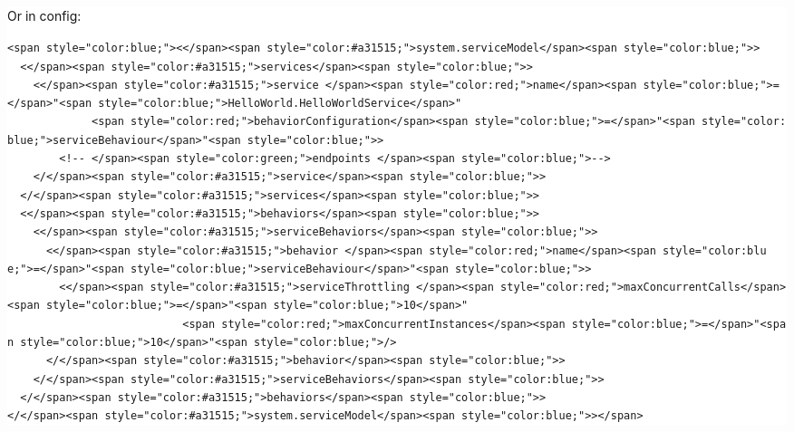 


Or in config:
    
    <span style="color:blue;"><</span><span style="color:#a31515;">system.serviceModel</span><span style="color:blue;">>
      <</span><span style="color:#a31515;">services</span><span style="color:blue;">>
        <</span><span style="color:#a31515;">service </span><span style="color:red;">name</span><span style="color:blue;">=</span>"<span style="color:blue;">HelloWorld.HelloWorldService</span>"
                 <span style="color:red;">behaviorConfiguration</span><span style="color:blue;">=</span>"<span style="color:blue;">serviceBehaviour</span>"<span style="color:blue;">>
            <!-- </span><span style="color:green;">endpoints </span><span style="color:blue;">-->      
        </</span><span style="color:#a31515;">service</span><span style="color:blue;">>
      </</span><span style="color:#a31515;">services</span><span style="color:blue;">>
      <</span><span style="color:#a31515;">behaviors</span><span style="color:blue;">>
        <</span><span style="color:#a31515;">serviceBehaviors</span><span style="color:blue;">>
          <</span><span style="color:#a31515;">behavior </span><span style="color:red;">name</span><span style="color:blue;">=</span>"<span style="color:blue;">serviceBehaviour</span>"<span style="color:blue;">>
            <</span><span style="color:#a31515;">serviceThrottling </span><span style="color:red;">maxConcurrentCalls</span><span style="color:blue;">=</span>"<span style="color:blue;">10</span>"
                               <span style="color:red;">maxConcurrentInstances</span><span style="color:blue;">=</span>"<span style="color:blue;">10</span>"<span style="color:blue;">/>
          </</span><span style="color:#a31515;">behavior</span><span style="color:blue;">>
        </</span><span style="color:#a31515;">serviceBehaviors</span><span style="color:blue;">>
      </</span><span style="color:#a31515;">behaviors</span><span style="color:blue;">>
    </</span><span style="color:#a31515;">system.serviceModel</span><span style="color:blue;">></span>




[](http://11011.net/software/vspaste)
